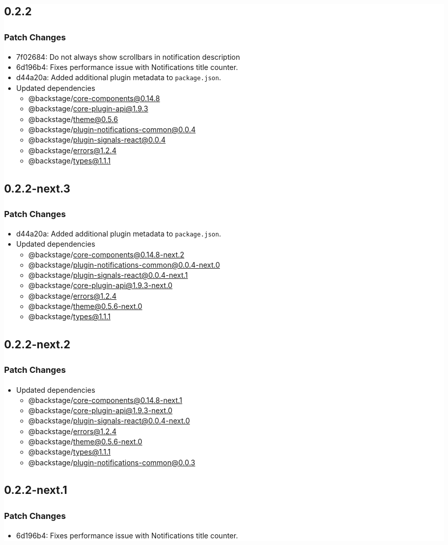 ## 0.2.2

### Patch Changes

- 7f02684: Do not always show scrollbars in notification description
- 6d196b4: Fixes performance issue with Notifications title counter.
- d44a20a: Added additional plugin metadata to `package.json`.
- Updated dependencies
  - @backstage/core-components@0.14.8
  - @backstage/core-plugin-api@1.9.3
  - @backstage/theme@0.5.6
  - @backstage/plugin-notifications-common@0.0.4
  - @backstage/plugin-signals-react@0.0.4
  - @backstage/errors@1.2.4
  - @backstage/types@1.1.1

## 0.2.2-next.3

### Patch Changes

- d44a20a: Added additional plugin metadata to `package.json`.
- Updated dependencies
  - @backstage/core-components@0.14.8-next.2
  - @backstage/plugin-notifications-common@0.0.4-next.0
  - @backstage/plugin-signals-react@0.0.4-next.1
  - @backstage/core-plugin-api@1.9.3-next.0
  - @backstage/errors@1.2.4
  - @backstage/theme@0.5.6-next.0
  - @backstage/types@1.1.1

## 0.2.2-next.2

### Patch Changes

- Updated dependencies
  - @backstage/core-components@0.14.8-next.1
  - @backstage/core-plugin-api@1.9.3-next.0
  - @backstage/plugin-signals-react@0.0.4-next.0
  - @backstage/errors@1.2.4
  - @backstage/theme@0.5.6-next.0
  - @backstage/types@1.1.1
  - @backstage/plugin-notifications-common@0.0.3

## 0.2.2-next.1

### Patch Changes

- 6d196b4: Fixes performance issue with Notifications title counter.
